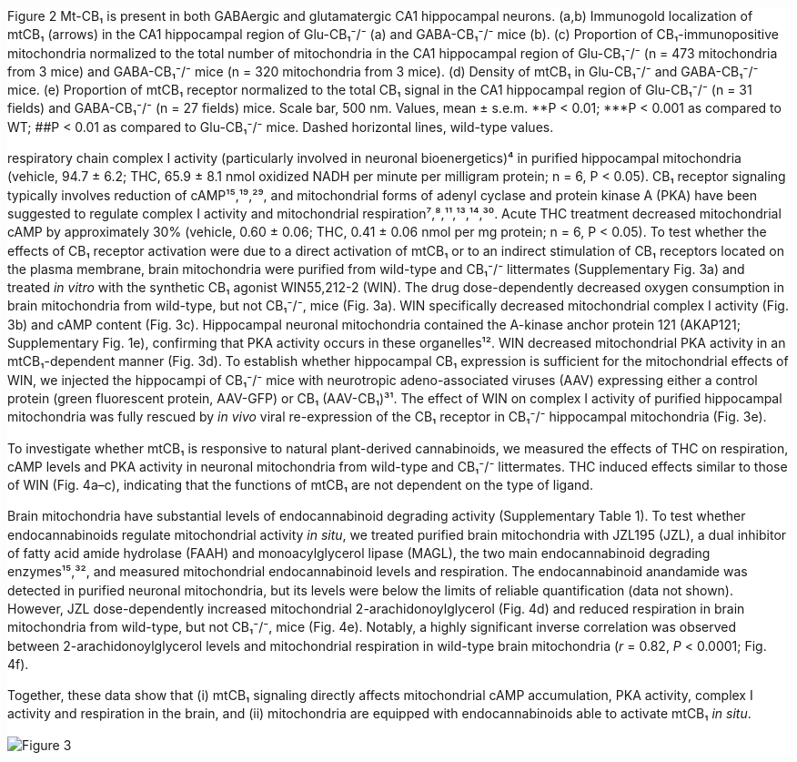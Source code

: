 Figure 2 Mt-CB₁ is present in both GABAergic and glutamatergic CA1 hippocampal neurons. (a,b) Immunogold localization of mtCB₁ (arrows) in the CA1 hippocampal region of Glu-CB₁⁻/⁻ (a) and GABA-CB₁⁻/⁻ mice (b). (c) Proportion of CB₁-immunopositive mitochondria normalized to the total number of mitochondria in the CA1 hippocampal region of Glu-CB₁⁻/⁻ (n = 473 mitochondria from 3 mice) and GABA-CB₁⁻/⁻ mice (n = 320 mitochondria from 3 mice). (d) Density of mtCB₁ in Glu-CB₁⁻/⁻ and GABA-CB₁⁻/⁻ mice. (e) Proportion of mtCB₁ receptor normalized to the total CB₁ signal in the CA1 hippocampal region of Glu-CB₁⁻/⁻ (n = 31 fields) and GABA-CB₁⁻/⁻ (n = 27 fields) mice. Scale bar, 500 nm. Values, mean ± s.e.m. **P < 0.01; ***P < 0.001 as compared to WT; ##P < 0.01 as compared to Glu-CB₁⁻/⁻ mice. Dashed horizontal lines, wild-type values.

respiratory chain complex I activity (particularly involved in neuronal bioenergetics)⁴ in purified hippocampal mitochondria (vehicle, 94.7 ± 6.2; THC, 65.9 ± 8.1 nmol oxidized NADH per minute per milligram protein; n = 6, P < 0.05). CB₁ receptor signaling typically involves reduction of cAMP¹⁵,¹⁹,²⁹, and mitochondrial forms of adenyl cyclase and protein kinase A (PKA) have been suggested to regulate complex I activity and mitochondrial respiration⁷,⁸,¹¹,¹³,¹⁴,³⁰. Acute THC treatment decreased mitochondrial cAMP by approximately 30% (vehicle, 0.60 ± 0.06; THC, 0.41 ± 0.06 nmol per mg protein; n = 6, P < 0.05). To test whether the effects of CB₁ receptor activation were due to a direct activation of mtCB₁ or to an indirect stimulation of CB₁ receptors located on the plasma membrane, brain mitochondria were purified from wild-type and CB₁⁻/⁻ littermates (Supplementary Fig. 3a) and treated *in vitro* with the synthetic CB₁ agonist WIN55,212-2 (WIN). The drug dose-dependently decreased oxygen consumption in brain mitochondria from wild-type, but not CB₁⁻/⁻, mice (Fig. 3a). WIN specifically decreased mitochondrial complex I activity (Fig. 3b) and cAMP content (Fig. 3c). Hippocampal neuronal mitochondria contained the A-kinase anchor protein 121 (AKAP121; Supplementary Fig. 1e), confirming that PKA activity occurs in these organelles¹². WIN decreased mitochondrial PKA activity in an mtCB₁-dependent manner (Fig. 3d). To establish whether hippocampal CB₁ expression is sufficient for the mitochondrial effects of WIN, we injected the hippocampi of CB₁⁻/⁻ mice with neurotropic adeno-associated viruses (AAV) expressing either a control protein (green fluorescent protein, AAV-GFP) or CB₁ (AAV-CB₁)³¹. The effect of WIN on complex I activity of purified hippocampal mitochondria was fully rescued by *in vivo* viral re-expression of the CB₁ receptor in CB₁⁻/⁻ hippocampal mitochondria (Fig. 3e).

To investigate whether mtCB₁ is responsive to natural plant-derived cannabinoids, we measured the effects of THC on respiration, cAMP levels and PKA activity in neuronal mitochondria from wild-type and CB₁⁻/⁻ littermates. THC induced effects similar to those of WIN (Fig. 4a–c), indicating that the functions of mtCB₁ are not dependent on the type of ligand.

Brain mitochondria have substantial levels of endocannabinoid degrading activity (Supplementary Table 1). To test whether endocannabinoids regulate mitochondrial activity *in situ*, we treated purified brain mitochondria with JZL195 (JZL), a dual inhibitor of fatty acid amide hydrolase (FAAH) and monoacylglycerol lipase (MAGL), the two main endocannabinoid degrading enzymes¹⁵,³², and measured mitochondrial endocannabinoid levels and respiration. The endocannabinoid anandamide was detected in purified neuronal mitochondria, but its levels were below the limits of reliable quantification (data not shown). However, JZL dose-dependently increased mitochondrial 2-arachidonoylglycerol (Fig. 4d) and reduced respiration in brain mitochondria from wild-type, but not CB₁⁻/⁻, mice (Fig. 4e). Notably, a highly significant inverse correlation was observed between 2-arachidonoylglycerol levels and mitochondrial respiration in wild-type brain mitochondria (*r* = 0.82, *P* < 0.0001; Fig. 4f).

Together, these data show that (i) mtCB₁ signaling directly affects mitochondrial cAMP accumulation, PKA activity, complex I activity and respiration in the brain, and (ii) mitochondria are equipped with endocannabinoids able to activate mtCB₁ *in situ*.

![Figure 3](#fig3)
